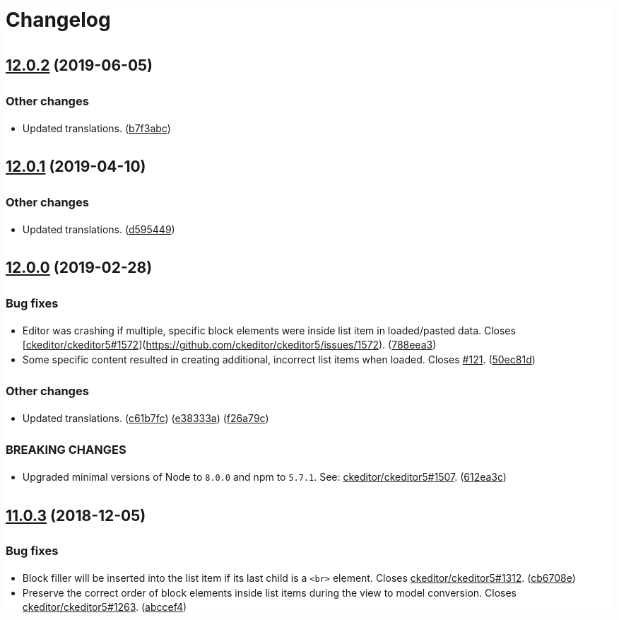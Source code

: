 Changelog
=========

## [12.0.2](https://github.com/ckeditor/ckeditor5-list/compare/v12.0.1...v12.0.2) (2019-06-05)

### Other changes

* Updated translations. ([b7f3abc](https://github.com/ckeditor/ckeditor5-list/commit/b7f3abc)) 


## [12.0.1](https://github.com/ckeditor/ckeditor5-list/compare/v12.0.0...v12.0.1) (2019-04-10)

### Other changes

* Updated translations. ([d595449](https://github.com/ckeditor/ckeditor5-list/commit/d595449)) 


## [12.0.0](https://github.com/ckeditor/ckeditor5-list/compare/v11.0.3...v12.0.0) (2019-02-28)

### Bug fixes

* Editor was crashing if multiple, specific block elements were inside list item in loaded/pasted data. Closes [[ckeditor/ckeditor5#1572](https://github.com/ckeditor/ckeditor5/issues/1572)](https://github.com/ckeditor/ckeditor5/issues/1572). ([788eea3](https://github.com/ckeditor/ckeditor5-list/commit/788eea3))
* Some specific content resulted in creating additional, incorrect list items when loaded. Closes [#121](https://github.com/ckeditor/ckeditor5-list/issues/121). ([50ec81d](https://github.com/ckeditor/ckeditor5-list/commit/50ec81d))

### Other changes

* Updated translations. ([c61b7fc](https://github.com/ckeditor/ckeditor5-list/commit/c61b7fc)) ([e38333a](https://github.com/ckeditor/ckeditor5-list/commit/e38333a)) ([f26a79c](https://github.com/ckeditor/ckeditor5-list/commit/f26a79c))

### BREAKING CHANGES

* Upgraded minimal versions of Node to `8.0.0` and npm to `5.7.1`. See: [ckeditor/ckeditor5#1507](https://github.com/ckeditor/ckeditor5/issues/1507). ([612ea3c](https://github.com/ckeditor/ckeditor5-cloud-services/commit/612ea3c))


## [11.0.3](https://github.com/ckeditor/ckeditor5-list/compare/v11.0.2...v11.0.3) (2018-12-05)

### Bug fixes

* Block filler will be inserted into the list item if its last child is a `<br>` element. Closes [ckeditor/ckeditor5#1312](https://github.com/ckeditor/ckeditor5/issues/1312). ([cb6708e](https://github.com/ckeditor/ckeditor5-list/commit/cb6708e))
* Preserve the correct order of block elements inside list items during the view to model conversion. Closes [ckeditor/ckeditor5#1263](https://github.com/ckeditor/ckeditor5/issues/1263). ([abccef4](https://github.com/ckeditor/ckeditor5-list/commit/abccef4))
